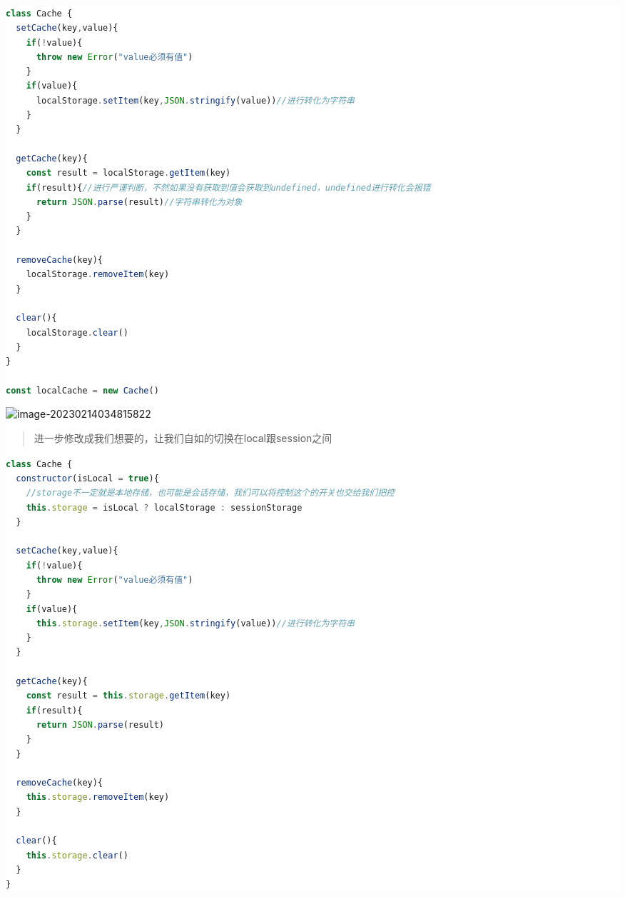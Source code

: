```javascript
class Cache {
  setCache(key,value){
    if(!value){
      throw new Error("value必须有值")
    }
    if(value){
      localStorage.setItem(key,JSON.stringify(value))//进行转化为字符串
    }
  }

  getCache(key){
    const result = localStorage.getItem(key)
    if(result){//进行严谨判断，不然如果没有获取到值会获取到undefined，undefined进行转化会报错
      return JSON.parse(result)//字符串转化为对象
    }
  }

  removeCache(key){
    localStorage.removeItem(key)
  }

  clear(){
    localStorage.clear()
  }
}

const localCache = new Cache()
```

![image-20230214034815822](https://xingqiu-tuchuang-1256524210.cos.ap-shanghai.myqcloud.com/xiaoyu925/image-20230214034815822.png)

> 进一步修改成我们想要的，让我们自如的切换在local跟session之间

```javascript
class Cache {
  constructor(isLocal = true){
    //storage不一定就是本地存储，也可能是会话存储，我们可以将控制这个的开关也交给我们把控
    this.storage = isLocal ? localStorage : sessionStorage
  }

  setCache(key,value){
    if(!value){
      throw new Error("value必须有值")
    }
    if(value){
      this.storage.setItem(key,JSON.stringify(value))//进行转化为字符串
    }
  }

  getCache(key){
    const result = this.storage.getItem(key)
    if(result){
      return JSON.parse(result)
    }
  }

  removeCache(key){
    this.storage.removeItem(key)
  }

  clear(){
    this.storage.clear()
  }
}
```